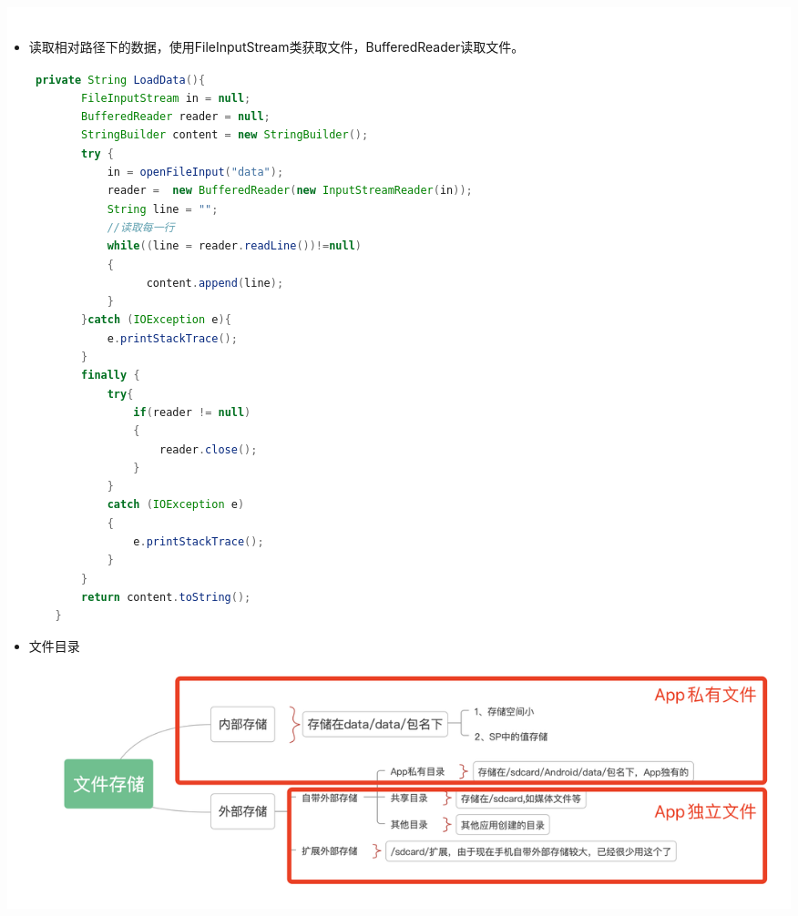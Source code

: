 ​       

* 读取相对路径下的数据，使用FileInputStream类获取文件，BufferedReader读取文件。

  ```java
   private String LoadData(){
          FileInputStream in = null;
          BufferedReader reader = null;
          StringBuilder content = new StringBuilder();
          try {
              in = openFileInput("data");
              reader =  new BufferedReader(new InputStreamReader(in));
              String line = "";
              //读取每一行
              while((line = reader.readLine())!=null)
              {
                    content.append(line);
              }
          }catch (IOException e){
              e.printStackTrace();
          }
          finally {
              try{
                  if(reader != null)
                  {
                      reader.close();
                  }
              }
              catch (IOException e)
              {
                  e.printStackTrace();
              }
          }
          return content.toString();
      }
  ```

* 文件目录

  ![image-20220125113008059](2Android大纲1.assets/image-20220125113008059.png)

